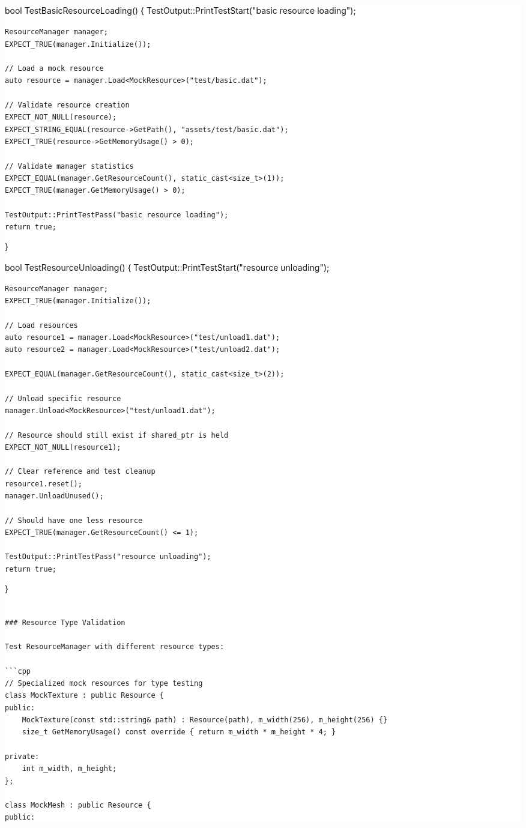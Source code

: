 bool TestBasicResourceLoading() {
TestOutput::PrintTestStart("basic resource loading");

    ResourceManager manager;
    EXPECT_TRUE(manager.Initialize());

    // Load a mock resource
    auto resource = manager.Load<MockResource>("test/basic.dat");

    // Validate resource creation
    EXPECT_NOT_NULL(resource);
    EXPECT_STRING_EQUAL(resource->GetPath(), "assets/test/basic.dat");
    EXPECT_TRUE(resource->GetMemoryUsage() > 0);

    // Validate manager statistics
    EXPECT_EQUAL(manager.GetResourceCount(), static_cast<size_t>(1));
    EXPECT_TRUE(manager.GetMemoryUsage() > 0);

    TestOutput::PrintTestPass("basic resource loading");
    return true;

}

bool TestResourceUnloading() {
TestOutput::PrintTestStart("resource unloading");

    ResourceManager manager;
    EXPECT_TRUE(manager.Initialize());

    // Load resources
    auto resource1 = manager.Load<MockResource>("test/unload1.dat");
    auto resource2 = manager.Load<MockResource>("test/unload2.dat");

    EXPECT_EQUAL(manager.GetResourceCount(), static_cast<size_t>(2));

    // Unload specific resource
    manager.Unload<MockResource>("test/unload1.dat");

    // Resource should still exist if shared_ptr is held
    EXPECT_NOT_NULL(resource1);

    // Clear reference and test cleanup
    resource1.reset();
    manager.UnloadUnused();

    // Should have one less resource
    EXPECT_TRUE(manager.GetResourceCount() <= 1);

    TestOutput::PrintTestPass("resource unloading");
    return true;

}

````

### Resource Type Validation

Test ResourceManager with different resource types:

```cpp
// Specialized mock resources for type testing
class MockTexture : public Resource {
public:
    MockTexture(const std::string& path) : Resource(path), m_width(256), m_height(256) {}
    size_t GetMemoryUsage() const override { return m_width * m_height * 4; }

private:
    int m_width, m_height;
};

class MockMesh : public Resource {
public:
````